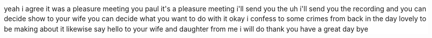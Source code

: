 yeah i agree it was a pleasure meeting you paul it's a pleasure meeting i'll send you the uh i'll send you the recording and you can decide show to your wife you can decide what you want to do with it okay i confess to some crimes from back in the day lovely to be making about it likewise say hello to your wife and daughter from me i will do thank you have a great day bye